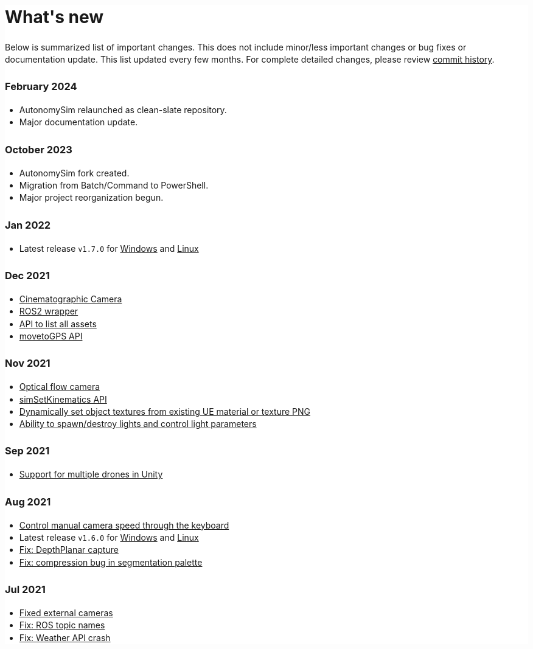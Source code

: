 # What's new

Below is summarized list of important changes. This does not include minor/less important changes or bug fixes or documentation update. This list updated every few months. For complete detailed changes, please review [commit history](https://github.com/nervosys/AutonomySim/commits/main).

### February 2024
* AutonomySim relaunched as clean-slate repository.
* Major documentation update.

### October 2023
* AutonomySim fork created.
* Migration from Batch/Command to PowerShell.
* Major project reorganization begun.

### Jan 2022
* Latest release `v1.7.0` for [Windows](https://github.com/nervosys/AutonomySim/releases/tag/v1.7.0-windows) and [Linux](https://github.com/nervosys/AutonomySim/releases/tag/v1.7.0-linux)

### Dec 2021
* [Cinematographic Camera](https://github.com/nervosys/AutonomySim/pull/3949)
* [ROS2 wrapper](https://github.com/nervosys/AutonomySim/pull/3976)
* [API to list all assets](https://github.com/nervosys/AutonomySim/pull/3940)
* [movetoGPS API](https://github.com/nervosys/AutonomySim/pull/3746)

### Nov 2021
* [Optical flow camera](https://github.com/nervosys/AutonomySim/pull/3938)
* [simSetKinematics API](https://github.com/nervosys/AutonomySim/pull/4066)
* [Dynamically set object textures from existing UE material or texture PNG](https://github.com/nervosys/AutonomySim/pull/3992)
* [Ability to spawn/destroy lights and control light parameters](https://github.com/nervosys/AutonomySim/pull/3991)

### Sep 2021
* [Support for multiple drones in Unity](https://github.com/nervosys/AutonomySim/pull/3128)
### Aug 2021
* [Control manual camera speed through the keyboard](https://github.com/nervosys/AutonomySim/pulls?page=6&q=is%3Apr+is%3Aclosed+sort%3Aupdated-desc#:~:text=1-,Control%20manual%20camera%20speed%20through%20the%20keyboard,-%233221%20by%20saihv) 
* Latest release `v1.6.0` for [Windows](https://github.com/nervosys/AutonomySim/releases/tag/v1.6.0-windows) and [Linux](https://github.com/nervosys/AutonomySim/releases/tag/v1.6.0-linux)
* [Fix: DepthPlanar capture](https://github.com/nervosys/AutonomySim/pull/3907)
* [Fix: compression bug in segmentation palette](https://github.com/nervosys/AutonomySim/pull/3937)

### Jul 2021
* [Fixed external cameras](https://github.com/nervosys/AutonomySim/pull/3320)
* [Fix: ROS topic names](https://github.com/nervosys/AutonomySim/pull/3880)
* [Fix: Weather API crash](https://github.com/nervosys/AutonomySim/pull/3009)
